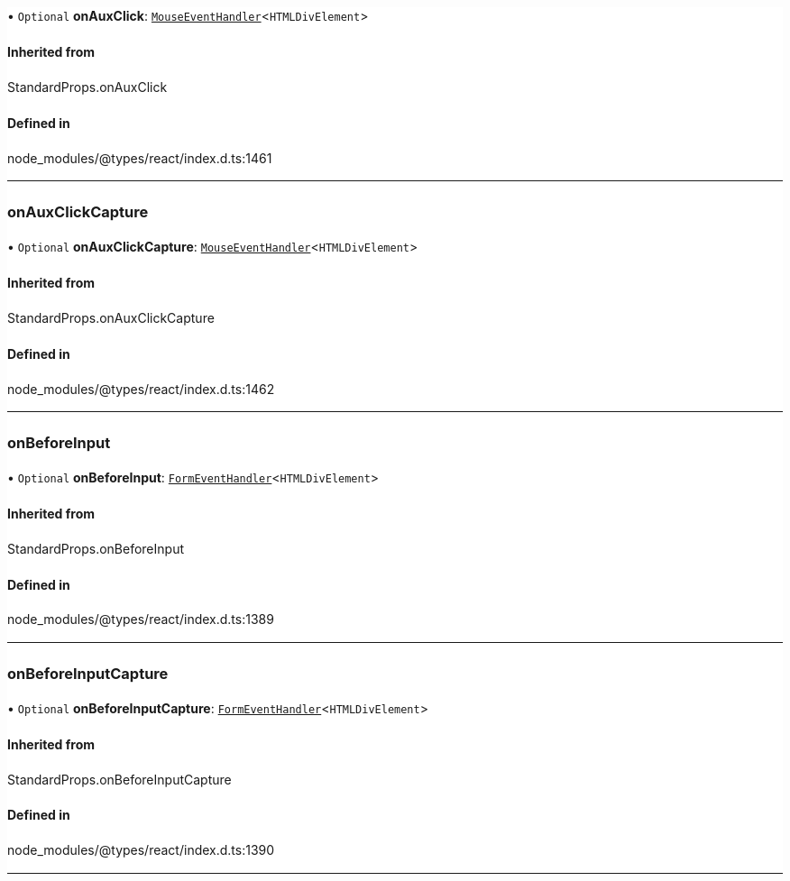 • `Optional` **onAuxClick**: [`MouseEventHandler`](../modules/components_Container._internal_.md#mouseeventhandler)<`HTMLDivElement`\>

#### Inherited from

StandardProps.onAuxClick

#### Defined in

node_modules/@types/react/index.d.ts:1461

___

### onAuxClickCapture

• `Optional` **onAuxClickCapture**: [`MouseEventHandler`](../modules/components_Container._internal_.md#mouseeventhandler)<`HTMLDivElement`\>

#### Inherited from

StandardProps.onAuxClickCapture

#### Defined in

node_modules/@types/react/index.d.ts:1462

___

### onBeforeInput

• `Optional` **onBeforeInput**: [`FormEventHandler`](../modules/components_Container._internal_.md#formeventhandler)<`HTMLDivElement`\>

#### Inherited from

StandardProps.onBeforeInput

#### Defined in

node_modules/@types/react/index.d.ts:1389

___

### onBeforeInputCapture

• `Optional` **onBeforeInputCapture**: [`FormEventHandler`](../modules/components_Container._internal_.md#formeventhandler)<`HTMLDivElement`\>

#### Inherited from

StandardProps.onBeforeInputCapture

#### Defined in

node_modules/@types/react/index.d.ts:1390

___
